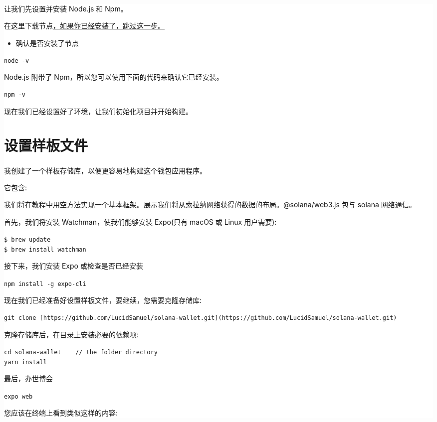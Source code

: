让我们先设置并安装 Node.js 和 Npm。

在这里下载节点[，如果你已经安装了，跳过这一步。](https://nodejs.org/en/download/?ref=hackernoon.com)

*   确认是否安装了节点

```
node -v
```

Node.js 附带了 Npm，所以您可以使用下面的代码来确认它已经安装。

```
npm -v
```

现在我们已经设置好了环境，让我们初始化项目并开始构建。

# 设置样板文件

我创建了一个样板存储库，以便更容易地构建这个钱包应用程序。

它包含:

我们将在教程中用空方法实现一个基本框架。展示我们将从索拉纳网络获得的数据的布局。@solana/web3.js 包与 solana 网络通信。

首先，我们将安装 Watchman，使我们能够安装 Expo(只有 macOS 或 Linux 用户需要):

```
$ brew update
$ brew install watchman
```

接下来，我们安装 Expo 或检查是否已经安装

```
npm install -g expo-cli
```

现在我们已经准备好设置样板文件，要继续，您需要克隆存储库:

```
git clone [https://github.com/LucidSamuel/solana-wallet.git](https://github.com/LucidSamuel/solana-wallet.git)
```

克隆存储库后，在目录上安装必要的依赖项:

```
cd solana-wallet    // the folder directory
yarn install
```

最后，办世博会

```
expo web
```

您应该在终端上看到类似这样的内容:
